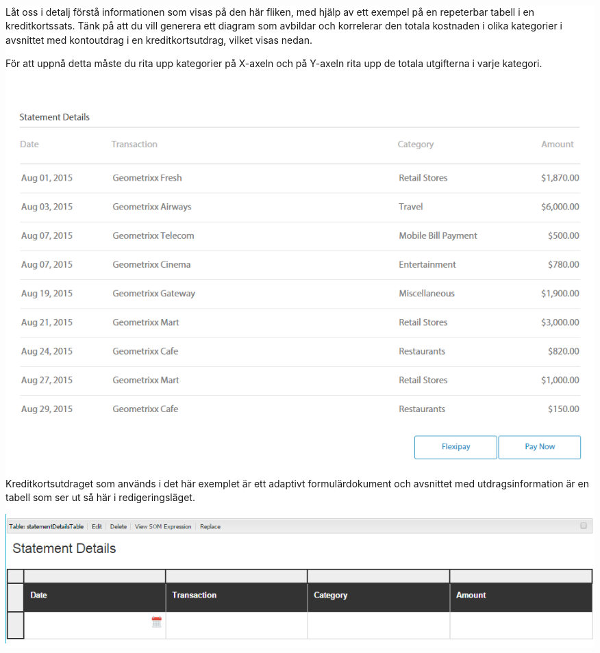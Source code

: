 Låt oss i detalj förstå informationen som visas på den här fliken, med hjälp av ett exempel på en repeterbar tabell i en kreditkortssats. Tänk på att du vill generera ett diagram som avbildar och korrelerar den totala kostnaden i olika kategorier i avsnittet med kontoutdrag i en kreditkortsutdrag, vilket visas nedan.

För att uppnå detta måste du rita upp kategorier på X-axeln och på Y-axeln rita upp de totala utgifterna i varje kategori.

![Utdragsinformation](assets/statement-details.png)

Kreditkortsutdraget som används i det här exemplet är ett adaptivt formulärdokument och avsnittet med utdragsinformation är en tabell som ser ut så här i redigeringsläget.

![Redigering av statusinformation](assets/statement-details-authoring.png)
